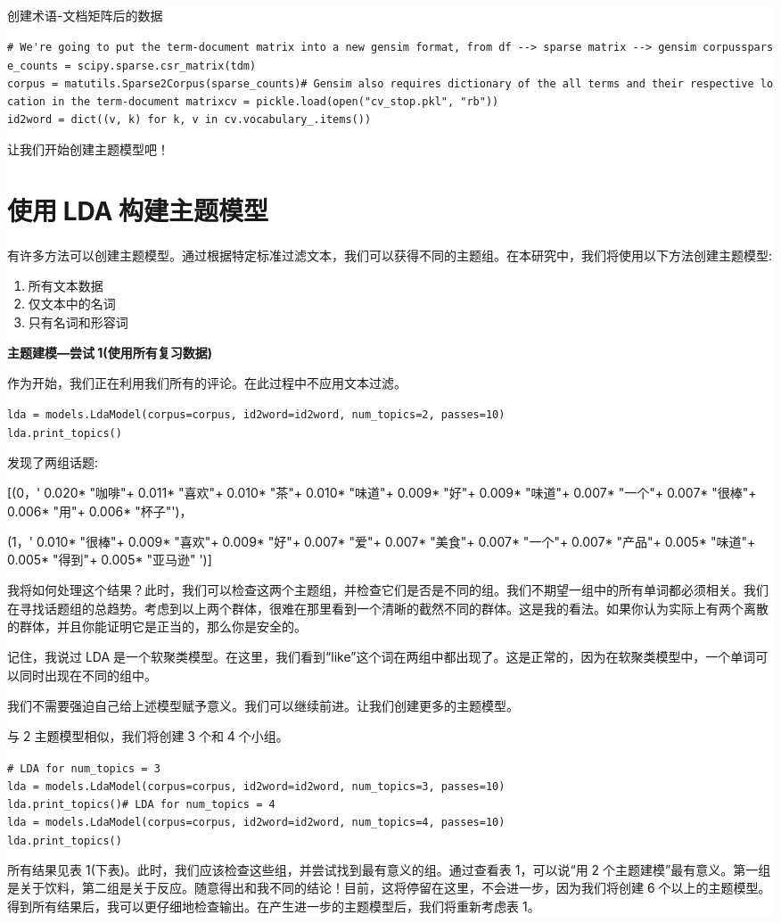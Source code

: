 创建术语-文档矩阵后的数据

```
# We're going to put the term-document matrix into a new gensim format, from df --> sparse matrix --> gensim corpussparse_counts = scipy.sparse.csr_matrix(tdm)
corpus = matutils.Sparse2Corpus(sparse_counts)# Gensim also requires dictionary of the all terms and their respective location in the term-document matrixcv = pickle.load(open("cv_stop.pkl", "rb"))
id2word = dict((v, k) for k, v in cv.vocabulary_.items())
```

让我们开始创建主题模型吧！

# **使用 LDA 构建主题模型**

有许多方法可以创建主题模型。通过根据特定标准过滤文本，我们可以获得不同的主题组。在本研究中，我们将使用以下方法创建主题模型:

1.  所有文本数据
2.  仅文本中的名词
3.  只有名词和形容词

**主题建模—尝试 1(使用所有复习数据)**

作为开始，我们正在利用我们所有的评论。在此过程中不应用文本过滤。

```
lda = models.LdaModel(corpus=corpus, id2word=id2word, num_topics=2, passes=10)
lda.print_topics()
```

发现了两组话题:

[(0，' 0.020* "咖啡"+ 0.011* "喜欢"+ 0.010* "茶"+ 0.010* "味道"+ 0.009* "好"+ 0.009* "味道"+ 0.007* "一个"+ 0.007* "很棒"+ 0.006* "用"+ 0.006* "杯子"')，

(1，' 0.010* "很棒"+ 0.009* "喜欢"+ 0.009* "好"+ 0.007* "爱"+ 0.007* "美食"+ 0.007* "一个"+ 0.007* "产品"+ 0.005* "味道"+ 0.005* "得到"+ 0.005* "亚马逊" ')]

我将如何处理这个结果？此时，我们可以检查这两个主题组，并检查它们是否是不同的组。我们不期望一组中的所有单词都必须相关。我们在寻找话题组的总趋势。考虑到以上两个群体，很难在那里看到一个清晰的截然不同的群体。这是我的看法。如果你认为实际上有两个离散的群体，并且你能证明它是正当的，那么你是安全的。

记住，我说过 LDA 是一个软聚类模型。在这里，我们看到“like”这个词在两组中都出现了。这是正常的，因为在软聚类模型中，一个单词可以同时出现在不同的组中。

我们不需要强迫自己给上述模型赋予意义。我们可以继续前进。让我们创建更多的主题模型。

与 2 主题模型相似，我们将创建 3 个和 4 个小组。

```
# LDA for num_topics = 3
lda = models.LdaModel(corpus=corpus, id2word=id2word, num_topics=3, passes=10)
lda.print_topics()# LDA for num_topics = 4
lda = models.LdaModel(corpus=corpus, id2word=id2word, num_topics=4, passes=10)
lda.print_topics()
```

所有结果见表 1(下表)。此时，我们应该检查这些组，并尝试找到最有意义的组。通过查看表 1，可以说“用 2 个主题建模”最有意义。第一组是关于饮料，第二组是关于反应。随意得出和我不同的结论！目前，这将停留在这里，不会进一步，因为我们将创建 6 个以上的主题模型。得到所有结果后，我可以更仔细地检查输出。在产生进一步的主题模型后，我们将重新考虑表 1。
